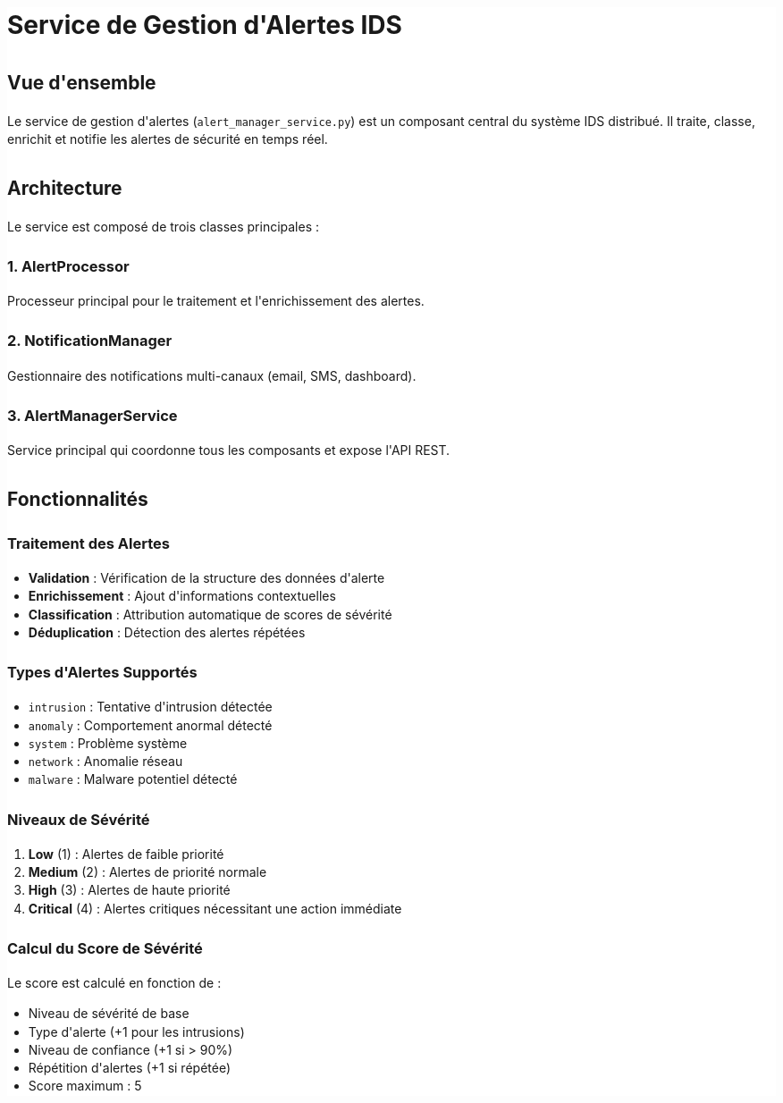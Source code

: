 # Service de Gestion d'Alertes IDS

## Vue d'ensemble

Le service de gestion d'alertes (`alert_manager_service.py`) est un composant central du système IDS distribué. Il traite, classe, enrichit et notifie les alertes de sécurité en temps réel.

## Architecture

Le service est composé de trois classes principales :

### 1. AlertProcessor
Processeur principal pour le traitement et l'enrichissement des alertes.

### 2. NotificationManager
Gestionnaire des notifications multi-canaux (email, SMS, dashboard).

### 3. AlertManagerService
Service principal qui coordonne tous les composants et expose l'API REST.

## Fonctionnalités

### Traitement des Alertes
- **Validation** : Vérification de la structure des données d'alerte
- **Enrichissement** : Ajout d'informations contextuelles
- **Classification** : Attribution automatique de scores de sévérité
- **Déduplication** : Détection des alertes répétées

### Types d'Alertes Supportés
- `intrusion` : Tentative d'intrusion détectée
- `anomaly` : Comportement anormal détecté
- `system` : Problème système
- `network` : Anomalie réseau
- `malware` : Malware potentiel détecté

### Niveaux de Sévérité
1. **Low** (1) : Alertes de faible priorité
2. **Medium** (2) : Alertes de priorité normale
3. **High** (3) : Alertes de haute priorité
4. **Critical** (4) : Alertes critiques nécessitant une action immédiate

### Calcul du Score de Sévérité
Le score est calculé en fonction de :
- Niveau de sévérité de base
- Type d'alerte (+1 pour les intrusions)
- Niveau de confiance (+1 si > 90%)
- Répétition d'alertes (+1 si répétée)
- Score maximum : 5

